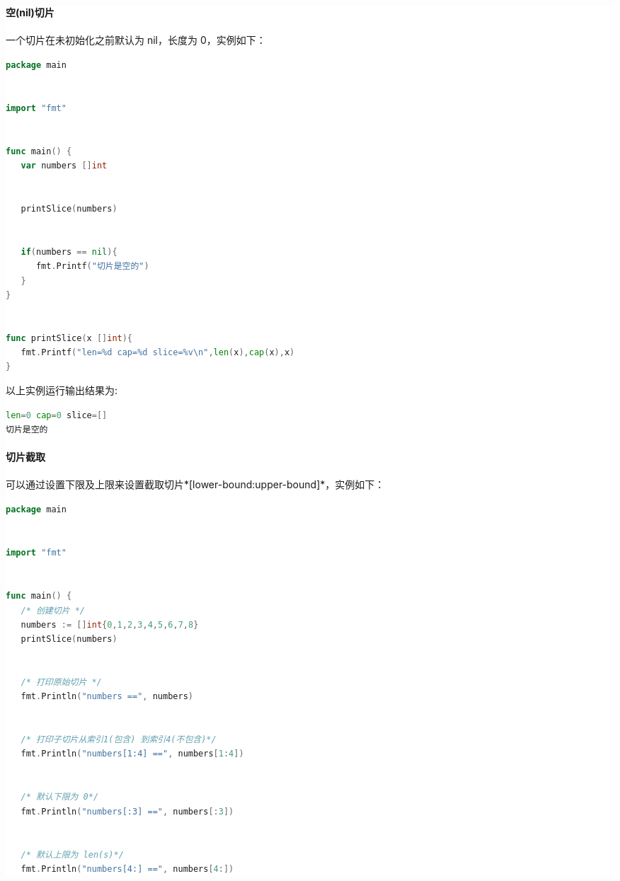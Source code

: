 #### 空(nil)切片

一个切片在未初始化之前默认为 nil，长度为 0，实例如下：

```go
package main


import "fmt"


func main() {
   var numbers []int


   printSlice(numbers)


   if(numbers == nil){
      fmt.Printf("切片是空的")
   }
}


func printSlice(x []int){
   fmt.Printf("len=%d cap=%d slice=%v\n",len(x),cap(x),x)
}
```

以上实例运行输出结果为:

```go
len=0 cap=0 slice=[]
切片是空的
```

#### 切片截取

可以通过设置下限及上限来设置截取切片*[lower-bound:upper-bound]*，实例如下：

```go
package main


import "fmt"


func main() {
   /* 创建切片 */
   numbers := []int{0,1,2,3,4,5,6,7,8}   
   printSlice(numbers)


   /* 打印原始切片 */
   fmt.Println("numbers ==", numbers)


   /* 打印子切片从索引1(包含) 到索引4(不包含)*/
   fmt.Println("numbers[1:4] ==", numbers[1:4])


   /* 默认下限为 0*/
   fmt.Println("numbers[:3] ==", numbers[:3])


   /* 默认上限为 len(s)*/
   fmt.Println("numbers[4:] ==", numbers[4:])
```